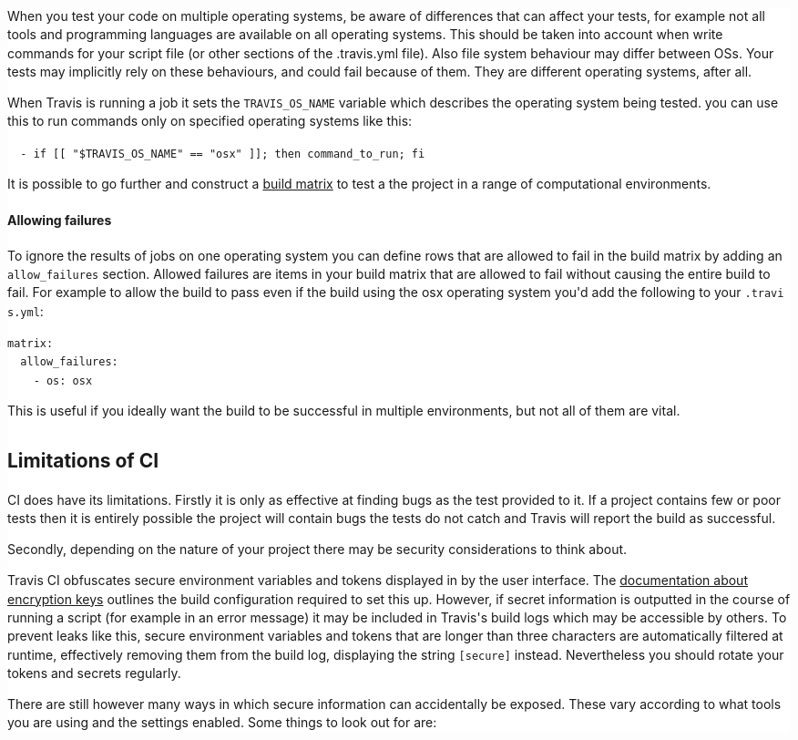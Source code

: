 When you test your code on multiple operating systems, be aware of differences that can affect your tests, for example not all tools and programming languages are available on all operating systems. This should be taken into account when write commands for your script file (or other sections of the .travis.yml file). Also file system behaviour may differ between OSs. Your tests may implicitly rely on these behaviours, and could fail because of them. They are different operating systems, after all.

When Travis is running a job it sets the `TRAVIS_OS_NAME` variable which describes the operating system being tested. you can use this to run commands only on specified operating systems like this:
```
  - if [[ "$TRAVIS_OS_NAME" == "osx" ]]; then command_to_run; fi
```

It is possible to go further and construct a [build matrix](https://docs.travis-ci.com/user/build-matrix/) to test a the project in a range of computational environments.

<a name="Allowing_failures"></a>
#### Allowing failures

To ignore the results of jobs on one operating system you can define rows that are allowed to fail in the build matrix by adding an  `allow_failures` section. Allowed failures are items in your build matrix that are allowed to fail without causing the entire build to fail.  For example to allow the build to pass even if the build using the osx operating system you'd add the following to your `.travis.yml`:
```
matrix:
  allow_failures:
    - os: osx
```

This is useful if you ideally want the build to be successful in multiple environments, but not all of them are vital.

<a name="Limitations_of_CI"></a>
## Limitations of CI

CI does have its limitations. Firstly it is only as effective at finding bugs as the test provided to it. If a project contains few or poor tests then it is entirely possible the project will contain bugs the tests do not catch and Travis will report the build as successful.

Secondly, depending on the nature of your project there may be security considerations to think about.     

Travis CI obfuscates secure environment variables and tokens displayed in by the user interface. The [documentation about encryption keys](/user/encryption-keys/) outlines the build configuration required to set this up. However, if secret information is outputted in the course of running a script (for example in an error message) it may be included in Travis's build logs which may be accessible by others. To prevent leaks like this, secure environment variables and tokens that are longer than three characters are automatically filtered at runtime, effectively removing them from the build log, displaying the string `[secure]` instead. Nevertheless you should rotate your tokens and secrets regularly.

There are still however many ways in which secure information can accidentally be exposed. These vary according to what tools you are using and the settings enabled. Some things to look out for are:

